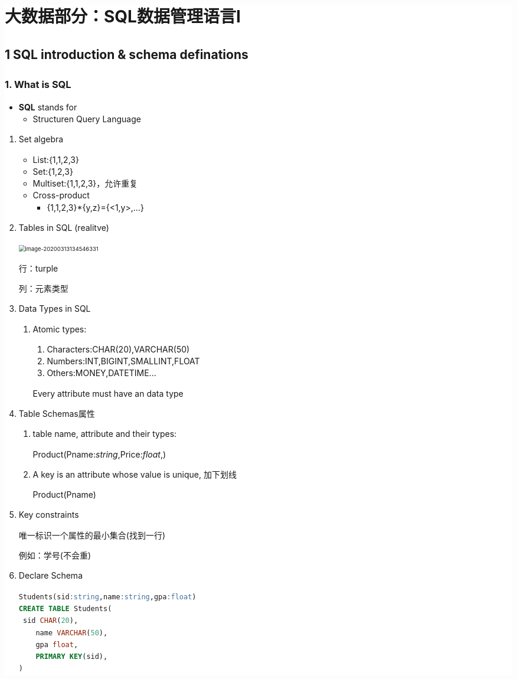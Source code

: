 # 大数据部分：SQL数据管理语言I

## 1 SQL introduction & schema definations

### 1. What is SQL 

- **SQL** stands for
  - Structuren Query Language

1. Set algebra

   - List:{1,1,2,3}
   - Set:{1,2,3}
   - Multiset:{1,1,2,3}，允许重复
   - Cross-product
     - {1,1,2,3}*{y,z}={<1,y>,...}

2. Tables in SQL (realitve)

   <img src="C:\Users\段雨辰\AppData\Roaming\Typora\typora-user-images\image-20200313134546331.png" alt="image-20200313134546331" style="zoom:67%;" />

   行：turple

   列：元素类型

   

3. Data Types in SQL

   1. Atomic types:

      1. Characters:CHAR(20),VARCHAR(50)
      2. Numbers:INT,BIGINT,SMALLINT,FLOAT
      3. Others:MONEY,DATETIME...

      Every attribute must have an data type

4. Table Schemas属性

   1. table name, attribute and their types:

      Product(Pname:_string_,Price:_float_,)

   2. A key is an attribute whose value is unique, 加下划线

      Product(Pname)

5. Key constraints

   唯一标识一个属性的最小集合(找到一行)

   例如：学号(不会重)

6. Declare Schema

   ```sql
   Students(sid:string,name:string,gpa:float)
   CREATE TABLE Students(
   	sid CHAR(20),
       name VARCHAR(50),
       gpa float,
       PRIMARY KEY(sid),
   )
   ```
